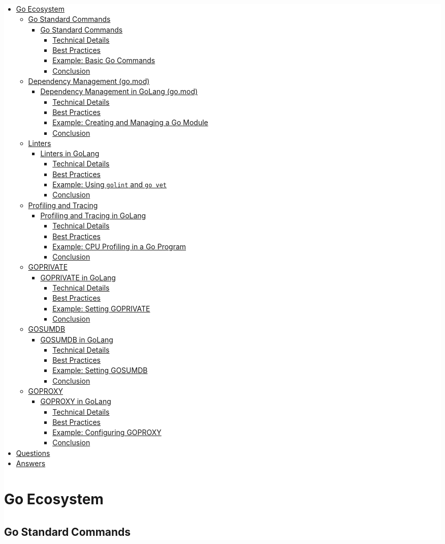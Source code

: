 
* [Go Ecosystem](#go-ecosystem)
  * [Go Standard Commands](#go-standard-commands)
    * [Go Standard Commands](#go-standard-commands-1)
      * [Technical Details](#technical-details)
      * [Best Practices](#best-practices)
      * [Example: Basic Go Commands](#example-basic-go-commands)
      * [Conclusion](#conclusion)
  * [Dependency Management (go.mod)](#dependency-management-gomod)
    * [Dependency Management in GoLang (go.mod)](#dependency-management-in-golang-gomod)
      * [Technical Details](#technical-details-1)
      * [Best Practices](#best-practices-1)
      * [Example: Creating and Managing a Go Module](#example-creating-and-managing-a-go-module)
      * [Conclusion](#conclusion-1)
  * [Linters](#linters)
    * [Linters in GoLang](#linters-in-golang)
      * [Technical Details](#technical-details-2)
      * [Best Practices](#best-practices-2)
      * [Example: Using `golint` and `go vet`](#example-using-golint-and-go-vet)
      * [Conclusion](#conclusion-2)
  * [Profiling and Tracing](#profiling-and-tracing)
    * [Profiling and Tracing in GoLang](#profiling-and-tracing-in-golang)
      * [Technical Details](#technical-details-3)
      * [Best Practices](#best-practices-3)
      * [Example: CPU Profiling in a Go Program](#example-cpu-profiling-in-a-go-program)
      * [Conclusion](#conclusion-3)
  * [GOPRIVATE](#goprivate)
    * [GOPRIVATE in GoLang](#goprivate-in-golang)
      * [Technical Details](#technical-details-4)
      * [Best Practices](#best-practices-4)
      * [Example: Setting GOPRIVATE](#example-setting-goprivate)
      * [Conclusion](#conclusion-4)
  * [GOSUMDB](#gosumdb)
    * [GOSUMDB in GoLang](#gosumdb-in-golang)
      * [Technical Details](#technical-details-5)
      * [Best Practices](#best-practices-5)
      * [Example: Setting GOSUMDB](#example-setting-gosumdb)
      * [Conclusion](#conclusion-5)
  * [GOPROXY](#goproxy)
    * [GOPROXY in GoLang](#goproxy-in-golang)
      * [Technical Details](#technical-details-6)
      * [Best Practices](#best-practices-6)
      * [Example: Configuring GOPROXY](#example-configuring-goproxy)
      * [Conclusion](#conclusion-6)
* [Questions](#questions)
* [Answers](#answers)


# Go Ecosystem

## Go Standard Commands
